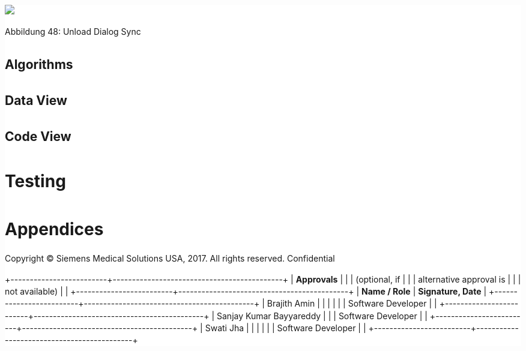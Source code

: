 ![](./image49.emf)

Abbildung 48: Unload Dialog Sync

## Algorithms

## Data View

## Code View

# Testing 

# Appendices 

Copyright © Siemens Medical Solutions USA, 2017. All rights reserved.
Confidential

+-------------------------+--------------------------------------------+
| **Approvals**           |                                            |
| (optional, if           |                                            |
| alternative approval is |                                            |
| not available)          |                                            |
+-------------------------+--------------------------------------------+
| **Name / Role**         | **Signature, Date**                        |
+-------------------------+--------------------------------------------+
| Brajith Amin            |                                            |
|                         |                                            |
| Software Developer      |                                            |
+-------------------------+--------------------------------------------+
| Sanjay Kumar Bayyareddy |                                            |
| Software Developer      |                                            |
+-------------------------+--------------------------------------------+
| Swati Jha               |                                            |
|                         |                                            |
| Software Developer      |                                            |
+-------------------------+--------------------------------------------+
